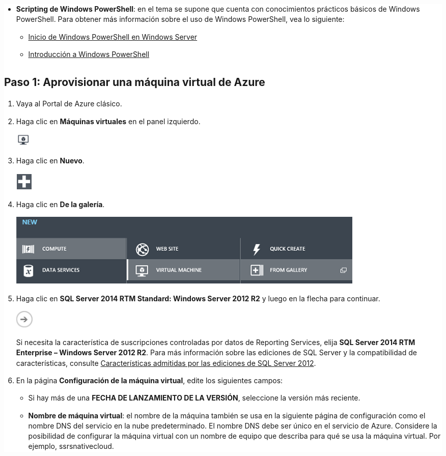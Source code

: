 - **Scripting de Windows PowerShell**: en el tema se supone que cuenta con conocimientos prácticos básicos de Windows PowerShell. Para obtener más información sobre el uso de Windows PowerShell, vea lo siguiente:

	- [Inicio de Windows PowerShell en Windows Server](https://technet.microsoft.com/library/hh847814.aspx)
	
	- [Introducción a Windows PowerShell](https://technet.microsoft.com/library/hh857337.aspx)

## Paso 1: Aprovisionar una máquina virtual de Azure

1. Vaya al Portal de Azure clásico.

1. Haga clic en **Máquinas virtuales** en el panel izquierdo.

	![máquinas virtuales de microsoft azure](./media/virtual-machines-windows-classic-ps-sql-report/IC660124.gif)

1. Haga clic en **Nuevo**.

	![botón nuevo](./media/virtual-machines-windows-classic-ps-sql-report/IC692019.gif)

1. Haga clic en **De la galería**.

	![nueva máquina virtual de la galería](./media/virtual-machines-windows-classic-ps-sql-report/IC692020.gif)

1. Haga clic en **SQL Server 2014 RTM Standard: Windows Server 2012 R2** y luego en la flecha para continuar.

	![siguiente](./media/virtual-machines-windows-classic-ps-sql-report/IC692021.gif)

	Si necesita la característica de suscripciones controladas por datos de Reporting Services, elija **SQL Server 2014 RTM Enterprise – Windows Server 2012 R2**. Para más información sobre las ediciones de SQL Server y la compatibilidad de características, consulte [Características admitidas por las ediciones de SQL Server 2012](https://msdn.microsoft.com/library/cc645993.aspx#Reporting).

1. En la página **Configuración de la máquina virtual**, edite los siguientes campos:
									
	- Si hay más de una **FECHA DE LANZAMIENTO DE LA VERSIÓN**, seleccione la versión más reciente.
	
	- **Nombre de máquina virtual**: el nombre de la máquina también se usa en la siguiente página de configuración como el nombre DNS del servicio en la nube predeterminado. El nombre DNS debe ser único en el servicio de Azure. Considere la posibilidad de configurar la máquina virtual con un nombre de equipo que describa para qué se usa la máquina virtual. Por ejemplo, ssrsnativecloud.
	